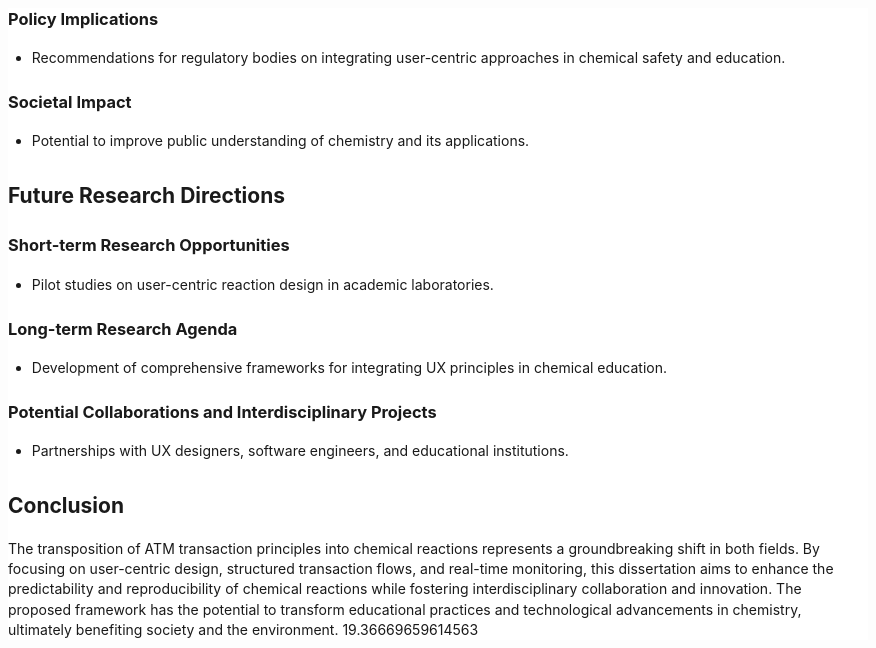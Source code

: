### Policy Implications
- Recommendations for regulatory bodies on integrating user-centric approaches in chemical safety and education.

### Societal Impact
- Potential to improve public understanding of chemistry and its applications.

## Future Research Directions

### Short-term Research Opportunities
- Pilot studies on user-centric reaction design in academic laboratories.

### Long-term Research Agenda
- Development of comprehensive frameworks for integrating UX principles in chemical education.

### Potential Collaborations and Interdisciplinary Projects
- Partnerships with UX designers, software engineers, and educational institutions.

## Conclusion
The transposition of ATM transaction principles into chemical reactions represents a groundbreaking shift in both fields. By focusing on user-centric design, structured transaction flows, and real-time monitoring, this dissertation aims to enhance the predictability and reproducibility of chemical reactions while fostering interdisciplinary collaboration and innovation. The proposed framework has the potential to transform educational practices and technological advancements in chemistry, ultimately benefiting society and the environment. 19.36669659614563